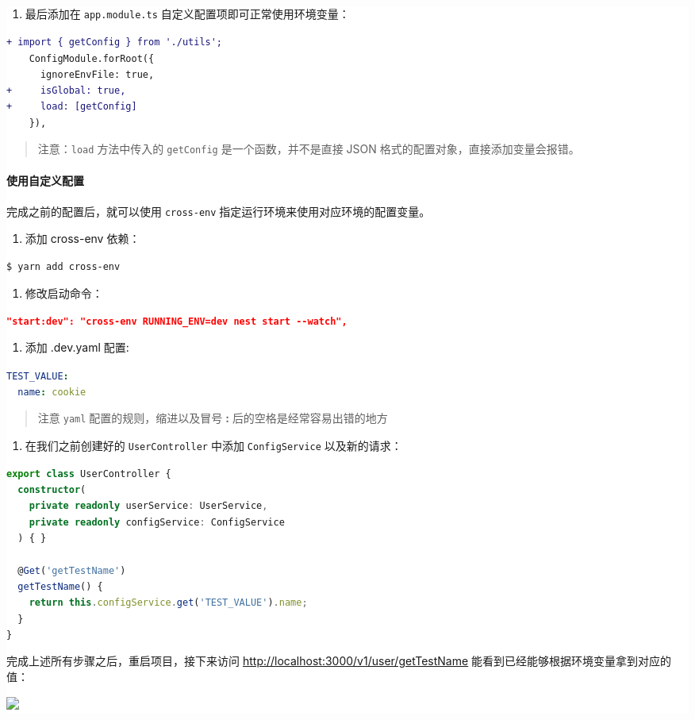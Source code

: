 1. 最后添加在 `app.module.ts` 自定义配置项即可正常使用环境变量：

```diff
+ import { getConfig } from './utils';
    ConfigModule.forRoot({
      ignoreEnvFile: true,
+     isGlobal: true,
+     load: [getConfig]
    }),
```

> 注意：`load` 方法中传入的 `getConfig` 是一个函数，并不是直接 JSON 格式的配置对象，直接添加变量会报错。

#### 使用自定义配置

完成之前的配置后，就可以使用 `cross-env` 指定运行环境来使用对应环境的配置变量。

1. 添加 cross-env 依赖：

```shell
$ yarn add cross-env
```

1. 修改启动命令：

```json
"start:dev": "cross-env RUNNING_ENV=dev nest start --watch",
```

1. 添加 .dev.yaml 配置:

```yaml
TEST_VALUE:
  name: cookie
```

> 注意 `yaml` 配置的规则，缩进以及冒号 **:** 后的空格是经常容易出错的地方

1. 在我们之前创建好的 `UserController` 中添加 `ConfigService` 以及新的请求：

```ts
export class UserController {
  constructor(
    private readonly userService: UserService,
    private readonly configService: ConfigService
  ) { }

  @Get('getTestName')
  getTestName() {
    return this.configService.get('TEST_VALUE').name;
  }
}
```

完成上述所有步骤之后，重启项目，接下来访问 [http://localhost:3000/v1/user/getTestName](http://localhost:3000/v1/user/getTestName) 能看到已经能够根据环境变量拿到对应的值：

![](https://picbed-1258935921.cos.ap-guangzhou.myqcloud.com/20231023195209.png)
